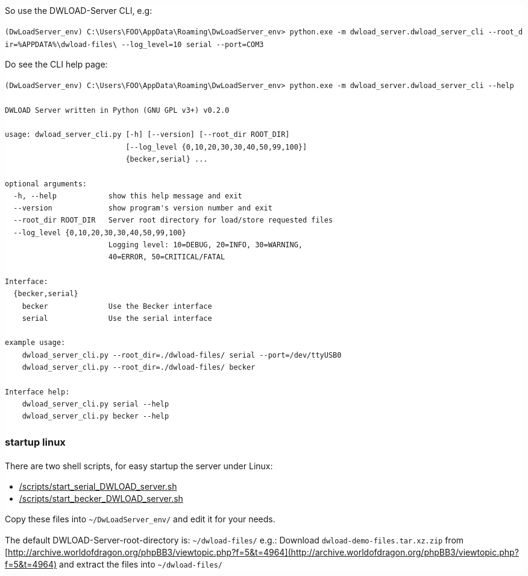 So use the DWLOAD-Server CLI, e.g:
```
(DwLoadServer_env) C:\Users\FOO\AppData\Roaming\DwLoadServer_env> python.exe -m dwload_server.dwload_server_cli --root_dir=%APPDATA%\dwload-files\ --log_level=10 serial --port=COM3
```

Do see the CLI help page:
```
(DwLoadServer_env) C:\Users\FOO\AppData\Roaming\DwLoadServer_env> python.exe -m dwload_server.dwload_server_cli --help

DWLOAD Server written in Python (GNU GPL v3+) v0.2.0

usage: dwload_server_cli.py [-h] [--version] [--root_dir ROOT_DIR]
                            [--log_level {0,10,20,30,30,40,50,99,100}]
                            {becker,serial} ...

optional arguments:
  -h, --help            show this help message and exit
  --version             show program's version number and exit
  --root_dir ROOT_DIR   Server root directory for load/store requested files
  --log_level {0,10,20,30,30,40,50,99,100}
                        Logging level: 10=DEBUG, 20=INFO, 30=WARNING,
                        40=ERROR, 50=CRITICAL/FATAL

Interface:
  {becker,serial}
    becker              Use the Becker interface
    serial              Use the serial interface

example usage:
    dwload_server_cli.py --root_dir=./dwload-files/ serial --port=/dev/ttyUSB0
    dwload_server_cli.py --root_dir=./dwload-files/ becker

Interface help:
    dwload_server_cli.py serial --help
    dwload_server_cli.py becker --help
```

### startup linux

There are two shell scripts, for easy startup the server under Linux:


* [/scripts/start_serial_DWLOAD_server.sh](https://github.com/6809/DwLoadServer/blob/master/scripts/start_serial_DWLOAD_server.sh)
* [/scripts/start_becker_DWLOAD_server.sh](https://github.com/6809/DwLoadServer/blob/master/scripts/start_becker_DWLOAD_server.sh)

Copy these files into `~/DwLoadServer_env/` and edit it for your needs.

The default DWLOAD-Server-root-directory is: `~/dwload-files/`
e.g.: Download `dwload-demo-files.tar.xz.zip` from [http://archive.worldofdragon.org/phpBB3/viewtopic.php?f=5&t=4964](http://archive.worldofdragon.org/phpBB3/viewtopic.php?f=5&t=4964)
and extract the files into `~/dwload-files/`
